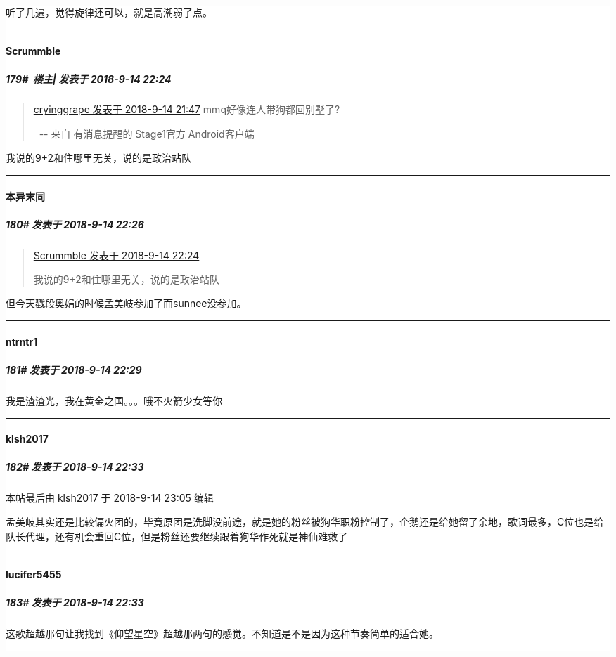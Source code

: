 
听了几遍，觉得旋律还可以，就是高潮弱了点。


-----

####  Scrummble  
##### 179#         楼主| 发表于 2018-9-14 22:24


<blockquote><a href="httphttps://bbs.saraba1st.com/2b/forum.php?mod=redirect&amp;goto=findpost&amp;pid=40959770&amp;ptid=1753169" target="_blank">cryinggrape 发表于 2018-9-14 21:47</a>
mmq好像连人带狗都回别墅了?

  -- 来自 有消息提醒的 Stage1官方 Android客户端</blockquote>
我说的9+2和住哪里无关，说的是政治站队


-----

####  本异末同  
##### 180#       发表于 2018-9-14 22:26


<blockquote><a href="httphttps://bbs.saraba1st.com/2b/forum.php?mod=redirect&amp;goto=findpost&amp;pid=40960134&amp;ptid=1753169" target="_blank">Scrummble 发表于 2018-9-14 22:24</a>

我说的9+2和住哪里无关，说的是政治站队</blockquote>
但今天戳段奥娟的时候孟美岐参加了而sunnee没参加。


-----

####  ntrntr1  
##### 181#       发表于 2018-9-14 22:29


我是渣渣光，我在黄金之国。。。哦不火箭少女等你


-----

####  klsh2017  
##### 182#       发表于 2018-9-14 22:33


 本帖最后由 klsh2017 于 2018-9-14 23:05 编辑 

孟美岐其实还是比较偏火团的，毕竟原团是洗脚没前途，就是她的粉丝被狗华职粉控制了，企鹅还是给她留了余地，歌词最多，C位也是给队长代理，还有机会重回C位，但是粉丝还要继续跟着狗华作死就是神仙难救了


-----

####  lucifer5455  
##### 183#       发表于 2018-9-14 22:33


这歌超越那句让我找到《仰望星空》超越那两句的感觉。不知道是不是因为这种节奏简单的适合她。


-----
